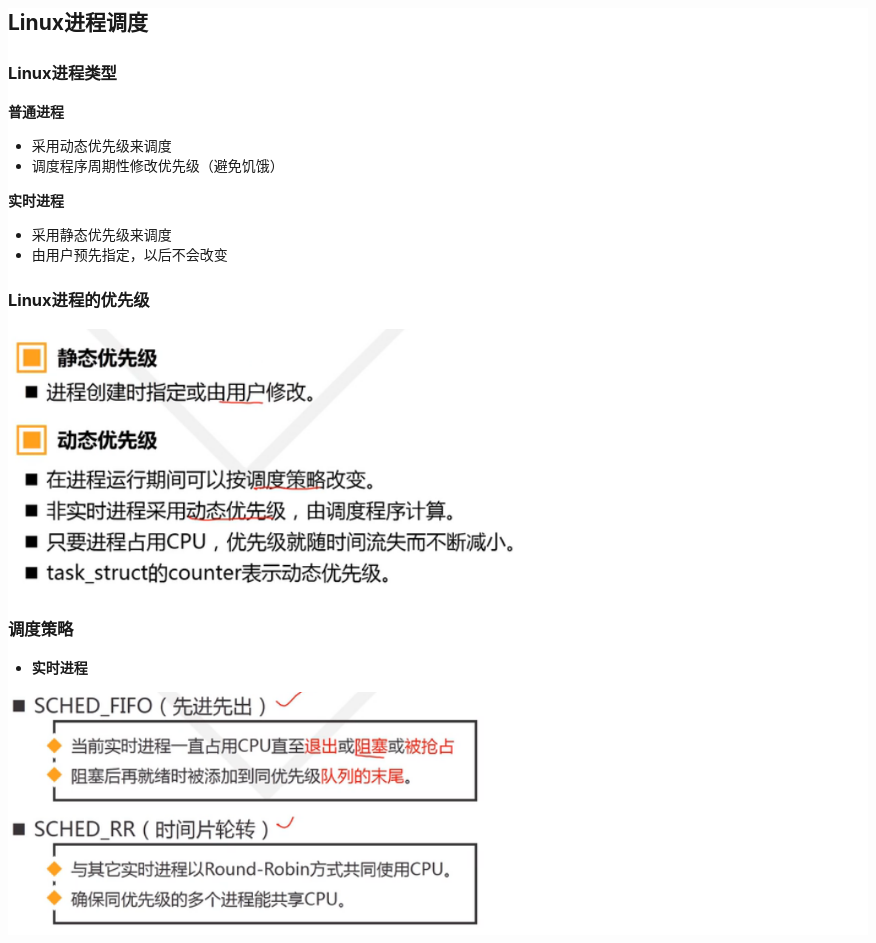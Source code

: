    

## Linux进程调度

### Linux进程类型

**普通进程**

- 采用动态优先级来调度
- 调度程序周期性修改优先级（避免饥饿）

**实时进程**

- 采用静态优先级来调度
- 由用户预先指定，以后不会改变

### Linux进程的优先级

<img src="操作系统概述.assets/image-20200325221637987.png" alt="image-20200325221637987" style="zoom:80%;" />

### 调度策略

- **实时进程**

<img src="操作系统概述.assets/image-20200325221821204.png" alt="image-20200325221821204" style="zoom:80%;" />
